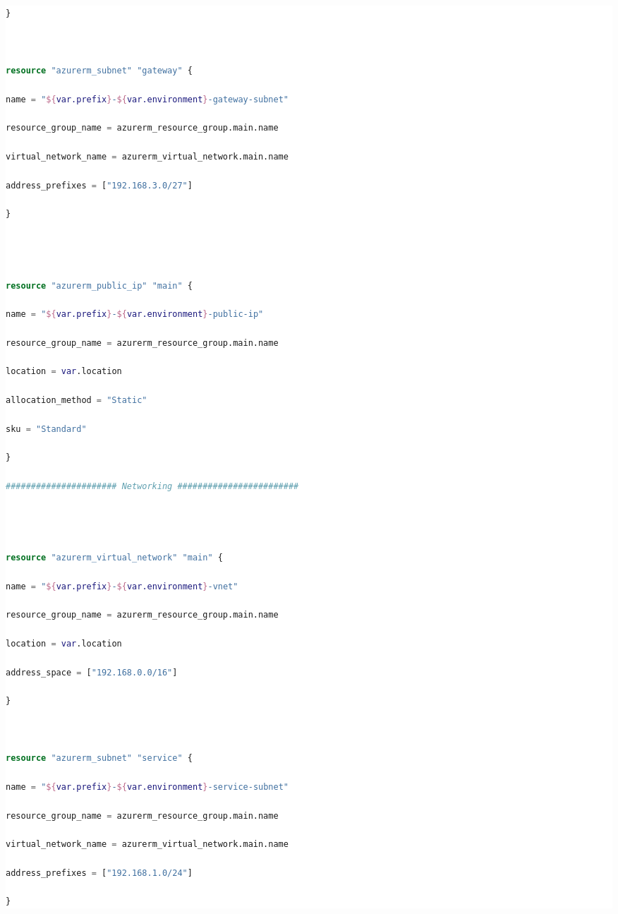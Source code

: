 ``` main.tf
}

  

resource "azurerm_subnet" "gateway" {

name = "${var.prefix}-${var.environment}-gateway-subnet"

resource_group_name = azurerm_resource_group.main.name

virtual_network_name = azurerm_virtual_network.main.name

address_prefixes = ["192.168.3.0/27"]

}

  
  

resource "azurerm_public_ip" "main" {

name = "${var.prefix}-${var.environment}-public-ip"

resource_group_name = azurerm_resource_group.main.name

location = var.location

allocation_method = "Static"

sku = "Standard"

}

###################### Networking ########################

  
  

resource "azurerm_virtual_network" "main" {

name = "${var.prefix}-${var.environment}-vnet"

resource_group_name = azurerm_resource_group.main.name

location = var.location

address_space = ["192.168.0.0/16"]

}

  

resource "azurerm_subnet" "service" {

name = "${var.prefix}-${var.environment}-service-subnet"

resource_group_name = azurerm_resource_group.main.name

virtual_network_name = azurerm_virtual_network.main.name

address_prefixes = ["192.168.1.0/24"]

}
```